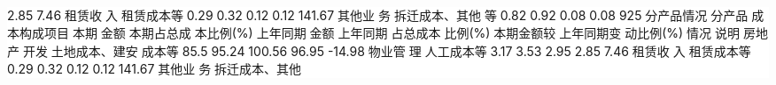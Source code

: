 2.85
7.46
租赁收
入
租赁成本等
0.29
0.32
0.12
0.12
141.67
其他业
务
拆迁成本、其他
等
0.82
0.92
0.08
0.08
925
分产品情况
分产品
成本构成项目
本期
金额
本期占总成
本比例(%)
上年同期
金额
上年同期
占总成本
比例(%)
本期金额较
上年同期变
动比例(%)
情况
说明
房地产
开发
土地成本、建安
成本等
85.5
95.24
100.56
96.95
-14.98
物业管
理
人工成本等
3.17
3.53
2.95
2.85
7.46
租赁收
入
租赁成本等
0.29
0.32
0.12
0.12
141.67
其他业
务
拆迁成本、其他